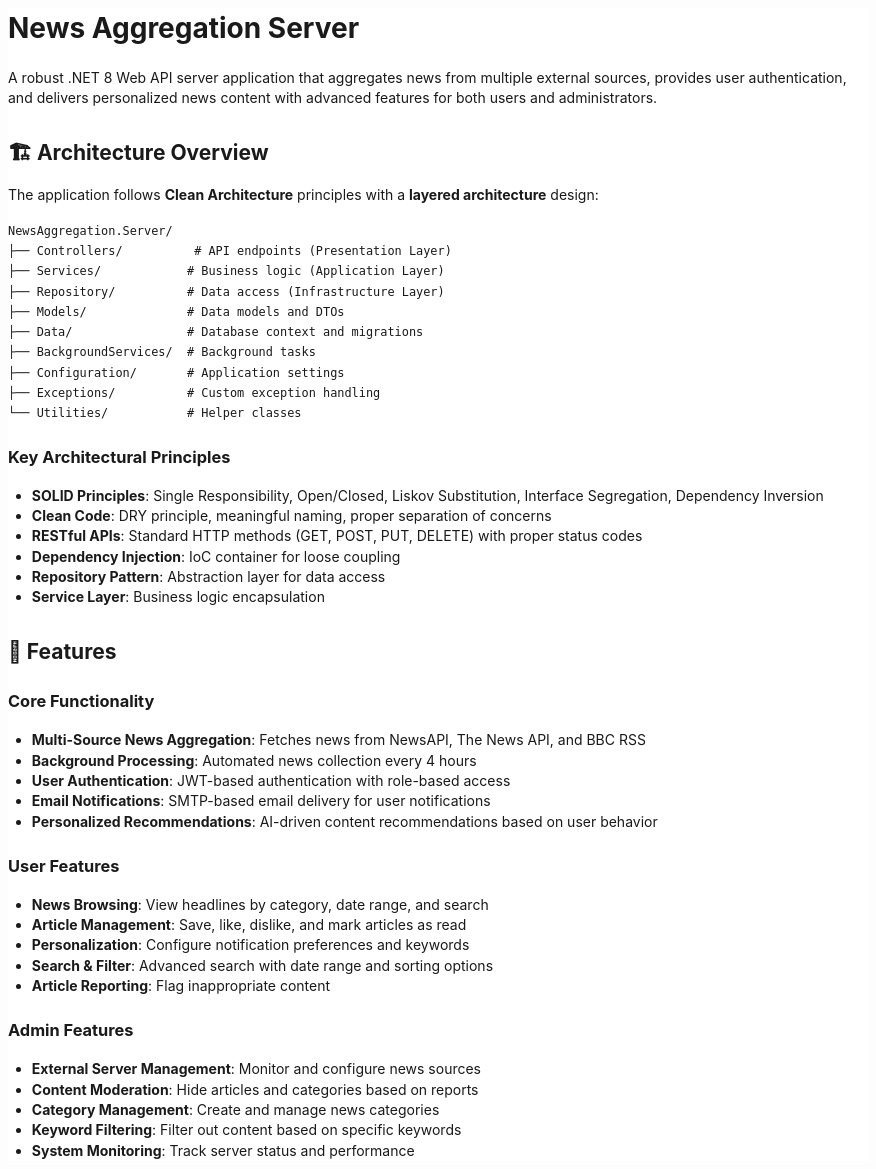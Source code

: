 # News Aggregation Server

A robust .NET 8 Web API server application that aggregates news from multiple external sources, provides user authentication, and delivers personalized news content with advanced features for both users and administrators.

## 🏗️ Architecture Overview

The application follows **Clean Architecture** principles with a **layered architecture** design:

```
NewsAggregation.Server/
├── Controllers/          # API endpoints (Presentation Layer)
├── Services/            # Business logic (Application Layer)
├── Repository/          # Data access (Infrastructure Layer)
├── Models/              # Data models and DTOs
├── Data/                # Database context and migrations
├── BackgroundServices/  # Background tasks
├── Configuration/       # Application settings
├── Exceptions/          # Custom exception handling
└── Utilities/           # Helper classes
```

### Key Architectural Principles

- **SOLID Principles**: Single Responsibility, Open/Closed, Liskov Substitution, Interface Segregation, Dependency Inversion
- **Clean Code**: DRY principle, meaningful naming, proper separation of concerns
- **RESTful APIs**: Standard HTTP methods (GET, POST, PUT, DELETE) with proper status codes
- **Dependency Injection**: IoC container for loose coupling
- **Repository Pattern**: Abstraction layer for data access
- **Service Layer**: Business logic encapsulation

## 🚀 Features

### Core Functionality
- **Multi-Source News Aggregation**: Fetches news from NewsAPI, The News API, and BBC RSS
- **Background Processing**: Automated news collection every 4 hours
- **User Authentication**: JWT-based authentication with role-based access
- **Email Notifications**: SMTP-based email delivery for user notifications
- **Personalized Recommendations**: AI-driven content recommendations based on user behavior

### User Features
- **News Browsing**: View headlines by category, date range, and search
- **Article Management**: Save, like, dislike, and mark articles as read
- **Personalization**: Configure notification preferences and keywords
- **Search & Filter**: Advanced search with date range and sorting options
- **Article Reporting**: Flag inappropriate content

### Admin Features
- **External Server Management**: Monitor and configure news sources
- **Content Moderation**: Hide articles and categories based on reports
- **Category Management**: Create and manage news categories
- **Keyword Filtering**: Filter out content based on specific keywords
- **System Monitoring**: Track server status and performance
